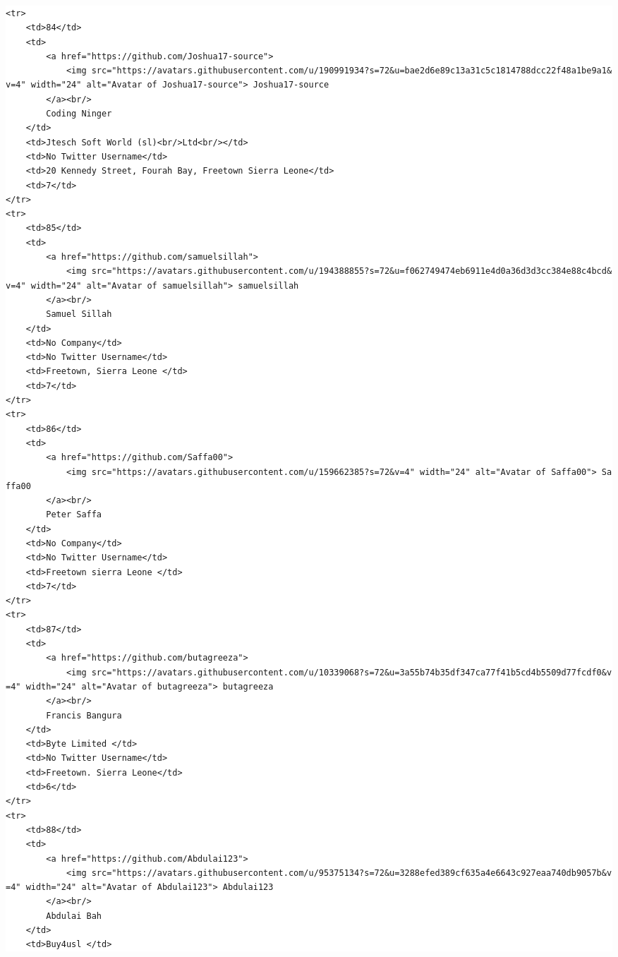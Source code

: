 	<tr>
		<td>84</td>
		<td>
			<a href="https://github.com/Joshua17-source">
				<img src="https://avatars.githubusercontent.com/u/190991934?s=72&u=bae2d6e89c13a31c5c1814788dcc22f48a1be9a1&v=4" width="24" alt="Avatar of Joshua17-source"> Joshua17-source
			</a><br/>
			Coding Ninger
		</td>
		<td>Jtesch Soft World (sl)<br/>Ltd<br/></td>
		<td>No Twitter Username</td>
		<td>20 Kennedy Street, Fourah Bay, Freetown Sierra Leone</td>
		<td>7</td>
	</tr>
	<tr>
		<td>85</td>
		<td>
			<a href="https://github.com/samuelsillah">
				<img src="https://avatars.githubusercontent.com/u/194388855?s=72&u=f062749474eb6911e4d0a36d3d3cc384e88c4bcd&v=4" width="24" alt="Avatar of samuelsillah"> samuelsillah
			</a><br/>
			Samuel Sillah
		</td>
		<td>No Company</td>
		<td>No Twitter Username</td>
		<td>Freetown, Sierra Leone </td>
		<td>7</td>
	</tr>
	<tr>
		<td>86</td>
		<td>
			<a href="https://github.com/Saffa00">
				<img src="https://avatars.githubusercontent.com/u/159662385?s=72&v=4" width="24" alt="Avatar of Saffa00"> Saffa00
			</a><br/>
			Peter Saffa 
		</td>
		<td>No Company</td>
		<td>No Twitter Username</td>
		<td>Freetown sierra Leone </td>
		<td>7</td>
	</tr>
	<tr>
		<td>87</td>
		<td>
			<a href="https://github.com/butagreeza">
				<img src="https://avatars.githubusercontent.com/u/10339068?s=72&u=3a55b74b35df347ca77f41b5cd4b5509d77fcdf0&v=4" width="24" alt="Avatar of butagreeza"> butagreeza
			</a><br/>
			Francis Bangura
		</td>
		<td>Byte Limited </td>
		<td>No Twitter Username</td>
		<td>Freetown. Sierra Leone</td>
		<td>6</td>
	</tr>
	<tr>
		<td>88</td>
		<td>
			<a href="https://github.com/Abdulai123">
				<img src="https://avatars.githubusercontent.com/u/95375134?s=72&u=3288efed389cf635a4e6643c927eaa740db9057b&v=4" width="24" alt="Avatar of Abdulai123"> Abdulai123
			</a><br/>
			Abdulai Bah
		</td>
		<td>Buy4usl </td>